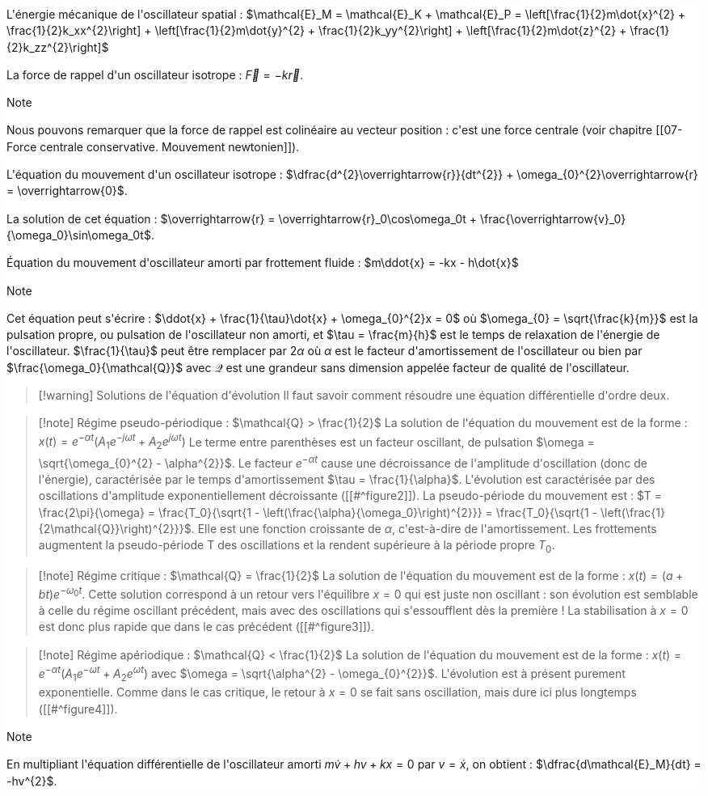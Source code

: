 L'énergie mécanique de l'oscillateur spatial : $\mathcal{E}_M = \mathcal{E}_K + \mathcal{E}_P = \left[\frac{1}{2}m\dot{x}^{2} + \frac{1}{2}k_xx^{2}\right] + \left[\frac{1}{2}m\dot{y}^{2} + \frac{1}{2}k_yy^{2}\right] + \left[\frac{1}{2}m\dot{z}^{2} + \frac{1}{2}k_zz^{2}\right]$

La force de rappel d'un oscillateur isotrope : $\overrightarrow{F} = -k\overrightarrow{r}$.
> [!note]
> Nous pouvons remarquer que la force de rappel est colinéaire au vecteur position : c'est une force centrale (voir chapitre [[07-Force centrale conservative. Mouvement newtonien]]).

L'équation du mouvement d'un oscillateur isotrope : $\dfrac{d^{2}\overrightarrow{r}}{dt^{2}} + \omega_{0}^{2}\overrightarrow{r} = \overrightarrow{0}$.

La solution de cet équation : $\overrightarrow{r} = \overrightarrow{r}_0\cos\omega_0t + \frac{\overrightarrow{v}_0}{\omega_0}\sin\omega_0t$.

Équation du mouvement d'oscillateur amorti par frottement fluide : $m\ddot{x} = -kx - h\dot{x}$
> [!note]
> Cet équation peut s'écrire : $\ddot{x} + \frac{1}{\tau}\dot{x} + \omega_{0}^{2}x = 0$ où $\omega_{0} = \sqrt{\frac{k}{m}}$ est la pulsation propre, ou pulsation de l'oscillateur non amorti, et $\tau = \frac{m}{h}$ est le temps de relaxation de l'énergie de l'oscillateur.
> $\frac{1}{\tau}$ peut être remplacer par $2\alpha$ où $\alpha$ est le facteur d'amortissement de l'oscillateur ou bien par $\frac{\omega_0}{\mathcal{Q}}$ avec $\mathcal{Q}$ est une grandeur sans dimension appelée facteur de qualité de l'oscillateur.

> [!warning] Solutions de l'équation d'évolution
> Il faut savoir comment résoudre une équation différentielle d'ordre deux.

> [!note] Régime pseudo-périodique : $\mathcal{Q} > \frac{1}{2}$
> La solution de l'équation du mouvement est de la forme : $x(t) = e^{-\alpha t}(A_1e^{-j\omega t} + A_2e^{j\omega t})$
> Le terme entre parenthèses est un facteur oscillant, de pulsation $\omega = \sqrt{\omega_{0}^{2} - \alpha^{2}}$. Le facteur $e^{-\alpha t}$ cause une décroissance de l'amplitude d'oscillation (donc de l'énergie), caractérisée par le temps d'amortissement $\tau = \frac{1}{\alpha}$.
> L'évolution est caractérisée par des oscillations d'amplitude exponentiellement décroissante ([[#^figure2]]).
> La pseudo-période du mouvement est : $T = \frac{2\pi}{\omega} = \frac{T_0}{\sqrt{1 - \left(\frac{\alpha}{\omega_0}\right)^{2}}} = \frac{T_0}{\sqrt{1 - \left(\frac{1}{2\mathcal{Q}}\right)^{2}}}$. Elle est une fonction croissante de $\alpha$, c'est-à-dire de l'amortissement. Les frottements augmentent la pseudo-période T des oscillations et la rendent supérieure à la période propre $T_0$.

> [!note] Régime critique : $\mathcal{Q} = \frac{1}{2}$
> La solution de l'équation du mouvement est de la forme : $x(t) = (a + bt)e^{-\omega_0t}$. Cette solution correspond à un retour vers l'équilibre $x = 0$ qui est juste non oscillant : son évolution est semblable à celle du régime oscillant précédent, mais avec des oscillations qui s'essoufflent dès la première ! La stabilisation à $x = 0$ est donc plus rapide que dans le cas précédent ([[#^figure3]]).


> [!note] Régime apériodique : $\mathcal{Q} < \frac{1}{2}$
> La solution de l'équation du mouvement est de la forme : $x(t) = e^{-\alpha t}(A_1e^{-\omega t} + A_2e^{\omega t})$ avec $\omega = \sqrt{\alpha^{2} - \omega_{0}^{2}}$.
> L'évolution est à présent purement exponentielle. Comme dans le cas critique, le retour à $x = 0$ se fait sans oscillation, mais dure ici plus longtemps ([[#^figure4]]).


> [!note]
> En multipliant l'équation différentielle de l'oscillateur amorti $m\dot{v} + hv + kx = 0$ par $v = \dot{x}$, on obtient : $\dfrac{d\mathcal{E}_M}{dt} = -hv^{2}$.
